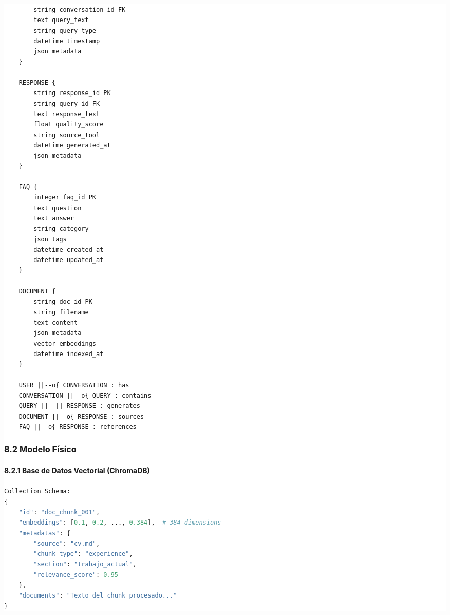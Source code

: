 ```mermaid
        string conversation_id FK
        text query_text
        string query_type
        datetime timestamp
        json metadata
    }

    RESPONSE {
        string response_id PK
        string query_id FK
        text response_text
        float quality_score
        string source_tool
        datetime generated_at
        json metadata
    }

    FAQ {
        integer faq_id PK
        text question
        text answer
        string category
        json tags
        datetime created_at
        datetime updated_at
    }

    DOCUMENT {
        string doc_id PK
        string filename
        text content
        json metadata
        vector embeddings
        datetime indexed_at
    }

    USER ||--o{ CONVERSATION : has
    CONVERSATION ||--o{ QUERY : contains
    QUERY ||--|| RESPONSE : generates
    DOCUMENT ||--o{ RESPONSE : sources
    FAQ ||--o{ RESPONSE : references
```

### 8.2 Modelo Físico

#### 8.2.1 Base de Datos Vectorial (ChromaDB)

```python
Collection Schema:
{
    "id": "doc_chunk_001",
    "embeddings": [0.1, 0.2, ..., 0.384],  # 384 dimensions
    "metadatas": {
        "source": "cv.md",
        "chunk_type": "experience",
        "section": "trabajo_actual",
        "relevance_score": 0.95
    },
    "documents": "Texto del chunk procesado..."
}
```
